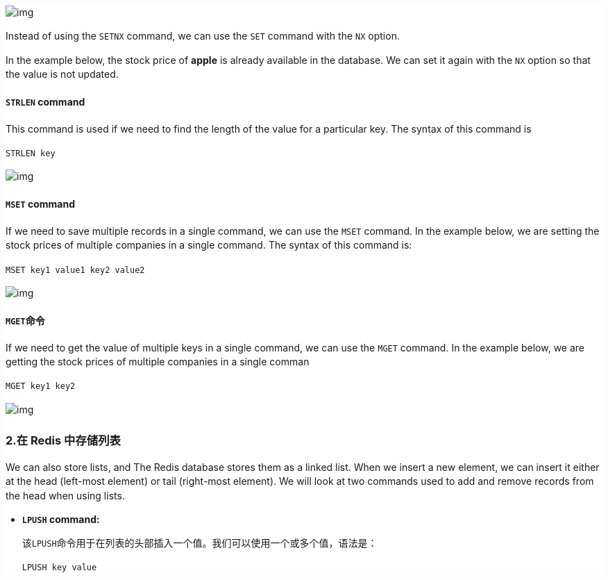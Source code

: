 ![img](https://www.educative.io/api/collection/6650775272947712/6601946975698944/page/6141570303655936/image/5713434193690624)



Instead of using the `SETNX` command, we can use the `SET` command with the `NX` option.

In the example below, the stock price of **apple** is already available in the database. We can set it again with the `NX` option so that the value is not updated.

#### `STRLEN` command

This command is used if we need to find the length of the value for a particular key. The syntax of this command is

```
STRLEN key 
```

![img](https://www.educative.io/api/collection/6650775272947712/6601946975698944/page/6141570303655936/image/5646065215733760)

#### `MSET` command

If we need to save multiple records in a single command, we can use the `MSET` command. In the example below, we are setting the stock prices of multiple companies in a single command. The syntax of this command is:

```
MSET key1 value1 key2 value2
```

![img](https://www.educative.io/api/collection/6650775272947712/6601946975698944/page/6141570303655936/image/5066539238686720)



#### `MGET`命令

If we need to get the value of multiple keys in a single command, we can use the `MGET` command. In the example below, we are getting the stock prices of multiple companies in a single comman

```
MGET key1 key2
```

![img](https://www.educative.io/api/collection/6650775272947712/6601946975698944/page/6141570303655936/image/5652222990876672)



### 2.在 Redis 中存储列表

We can also store lists, and The Redis database stores them as a linked list. When we insert a new element, we can insert it either at the head (left-most element) or tail (right-most element). We will look at two commands used to add and remove records from the head when using lists.

- **`LPUSH` command:**

  该`LPUSH`命令用于在列表的头部插入一个值。我们可以使用一个或多个值，语法是：

  ```
  LPUSH key value
  ```
